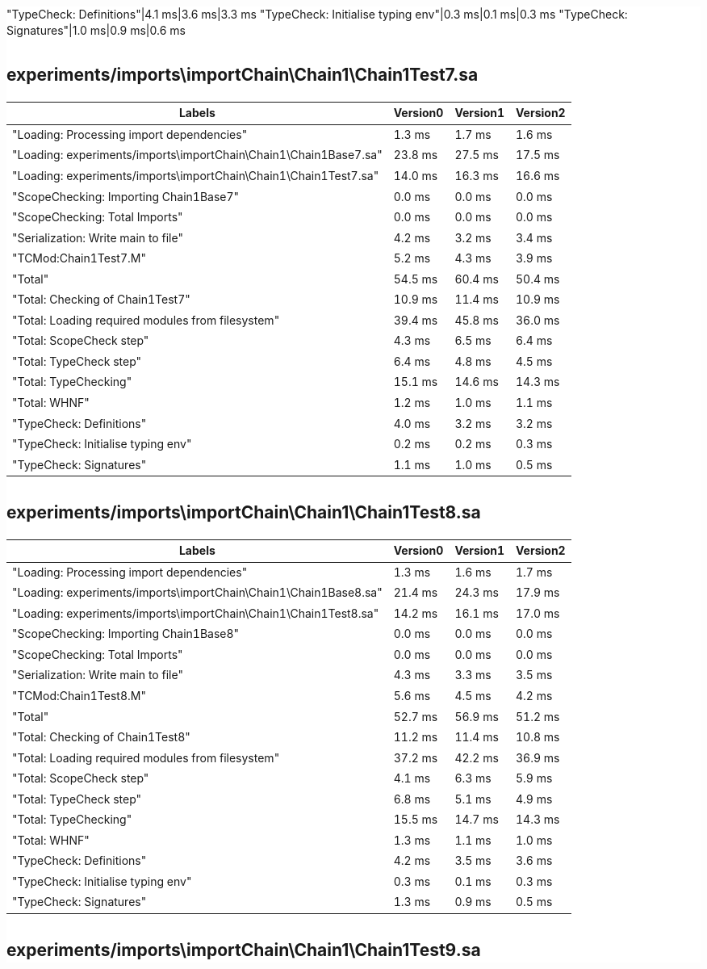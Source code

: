"TypeCheck: Definitions"|4.1 ms|3.6 ms|3.3 ms
"TypeCheck: Initialise typing env"|0.3 ms|0.1 ms|0.3 ms
"TypeCheck: Signatures"|1.0 ms|0.9 ms|0.6 ms

## experiments/imports\importChain\Chain1\Chain1Test7.sa

Labels|Version0|Version1|Version2
---|---|---|---
"Loading: Processing import dependencies"|1.3 ms|1.7 ms|1.6 ms
"Loading: experiments/imports\\importChain\\Chain1\\Chain1Base7.sa"|23.8 ms|27.5 ms|17.5 ms
"Loading: experiments/imports\\importChain\\Chain1\\Chain1Test7.sa"|14.0 ms|16.3 ms|16.6 ms
"ScopeChecking: Importing Chain1Base7"|0.0 ms|0.0 ms|0.0 ms
"ScopeChecking: Total Imports"|0.0 ms|0.0 ms|0.0 ms
"Serialization: Write main to file"|4.2 ms|3.2 ms|3.4 ms
"TCMod:Chain1Test7.M"|5.2 ms|4.3 ms|3.9 ms
"Total"|54.5 ms|60.4 ms|50.4 ms
"Total: Checking of Chain1Test7"|10.9 ms|11.4 ms|10.9 ms
"Total: Loading required modules from filesystem"|39.4 ms|45.8 ms|36.0 ms
"Total: ScopeCheck step"|4.3 ms|6.5 ms|6.4 ms
"Total: TypeCheck step"|6.4 ms|4.8 ms|4.5 ms
"Total: TypeChecking"|15.1 ms|14.6 ms|14.3 ms
"Total: WHNF"|1.2 ms|1.0 ms|1.1 ms
"TypeCheck: Definitions"|4.0 ms|3.2 ms|3.2 ms
"TypeCheck: Initialise typing env"|0.2 ms|0.2 ms|0.3 ms
"TypeCheck: Signatures"|1.1 ms|1.0 ms|0.5 ms

## experiments/imports\importChain\Chain1\Chain1Test8.sa

Labels|Version0|Version1|Version2
---|---|---|---
"Loading: Processing import dependencies"|1.3 ms|1.6 ms|1.7 ms
"Loading: experiments/imports\\importChain\\Chain1\\Chain1Base8.sa"|21.4 ms|24.3 ms|17.9 ms
"Loading: experiments/imports\\importChain\\Chain1\\Chain1Test8.sa"|14.2 ms|16.1 ms|17.0 ms
"ScopeChecking: Importing Chain1Base8"|0.0 ms|0.0 ms|0.0 ms
"ScopeChecking: Total Imports"|0.0 ms|0.0 ms|0.0 ms
"Serialization: Write main to file"|4.3 ms|3.3 ms|3.5 ms
"TCMod:Chain1Test8.M"|5.6 ms|4.5 ms|4.2 ms
"Total"|52.7 ms|56.9 ms|51.2 ms
"Total: Checking of Chain1Test8"|11.2 ms|11.4 ms|10.8 ms
"Total: Loading required modules from filesystem"|37.2 ms|42.2 ms|36.9 ms
"Total: ScopeCheck step"|4.1 ms|6.3 ms|5.9 ms
"Total: TypeCheck step"|6.8 ms|5.1 ms|4.9 ms
"Total: TypeChecking"|15.5 ms|14.7 ms|14.3 ms
"Total: WHNF"|1.3 ms|1.1 ms|1.0 ms
"TypeCheck: Definitions"|4.2 ms|3.5 ms|3.6 ms
"TypeCheck: Initialise typing env"|0.3 ms|0.1 ms|0.3 ms
"TypeCheck: Signatures"|1.3 ms|0.9 ms|0.5 ms

## experiments/imports\importChain\Chain1\Chain1Test9.sa

